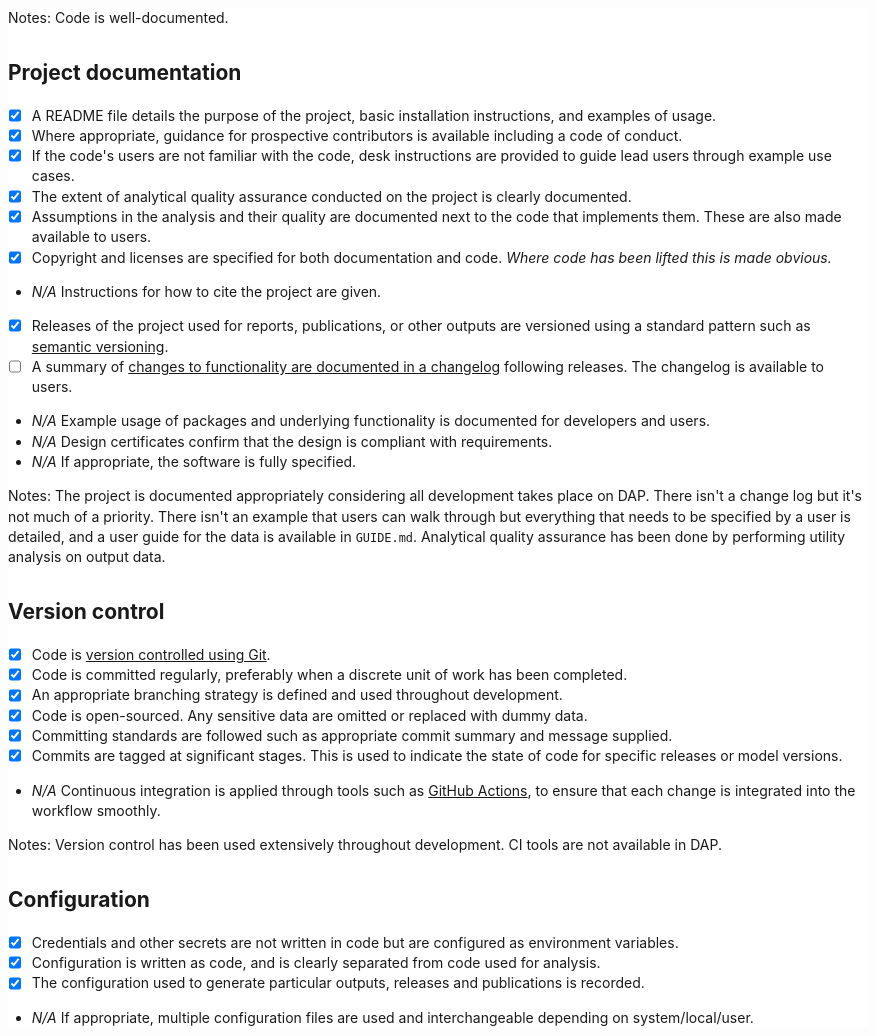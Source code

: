 Notes: Code is well-documented.

## Project documentation

- [x] A README file details the purpose of the project, basic installation instructions, and examples of usage.
- [x] Where appropriate, guidance for prospective contributors is available including a code of conduct.
- [x] If the code's users are not familiar with the code, desk instructions are provided to guide lead users through example use cases.
- [x] The extent of analytical quality assurance conducted on the project is clearly documented.
- [x] Assumptions in the analysis and their quality are documented next to the code that implements them. These are also made available to users.
- [x] Copyright and licenses are specified for both documentation and code. *Where code has been lifted this is made obvious.*
- *N/A* Instructions for how to cite the project are given. 
- [x] Releases of the project used for reports, publications, or other outputs are versioned using a standard pattern such as [semantic versioning](https://semver.org/).
- [ ] A summary of [changes to functionality are documented in a changelog](https://keepachangelog.com/en/1.0.0/) following releases. The changelog is available to users.
- *N/A* Example usage of packages and underlying functionality is documented for developers and users.
- *N/A* Design certificates confirm that the design is compliant with requirements.
- *N/A* If appropriate, the software is fully specified.

Notes: The project is documented appropriately considering all development takes place on DAP. There isn't a change log but it's not much of a priority. There isn't an example that users can walk through but everything that needs to be specified by a user is detailed, and a user guide for the data is available in `GUIDE.md`. Analytical quality assurance has been done by performing utility analysis on output data. 

## Version control

- [x] Code is [version controlled using Git](https://git-scm.com/).
- [x] Code is committed regularly, preferably when a discrete unit of work has been completed.
- [x] An appropriate branching strategy is defined and used throughout development.
- [x] Code is open-sourced. Any sensitive data are omitted or replaced with dummy data.
- [x] Committing standards are followed such as appropriate commit summary and message supplied.
- [x] Commits are tagged at significant stages. This is used to indicate the state of code for specific releases or model versions.
- *N/A* Continuous integration is applied through tools such as [GitHub Actions](https://github.com/features/actions), to ensure that each change is integrated into the workflow smoothly.

Notes: Version control has been used extensively throughout development. CI tools are not available in DAP.

## Configuration

- [x] Credentials and other secrets are not written in code but are configured as environment variables.
- [x] Configuration is written as code, and is clearly separated from code used for analysis.
- [x] The configuration used to generate particular outputs, releases and publications is recorded.
- *N/A* If appropriate, multiple configuration files are used and interchangeable depending on system/local/user.
